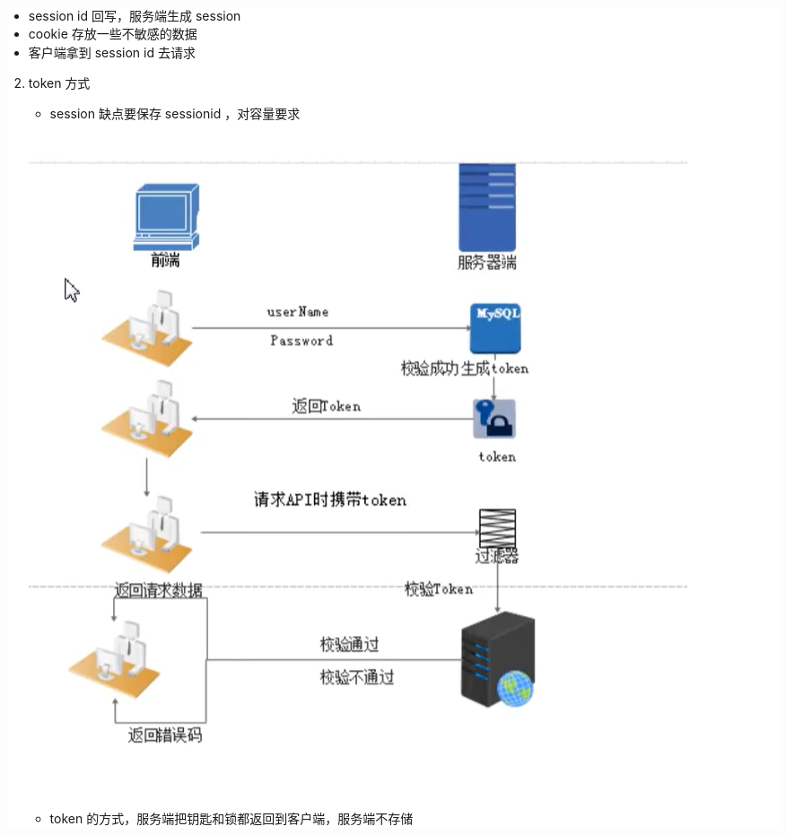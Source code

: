 * session id 回写，服务端生成 session
* cookie 存放一些不敏感的数据
* 客户端拿到 session id 去请求

2. token 方式

   * session 缺点要保存 sessionid ，对容量要求

   ![token](.\pic\token.png)
   
   * token 的方式，服务端把钥匙和锁都返回到客户端，服务端不存储
   
